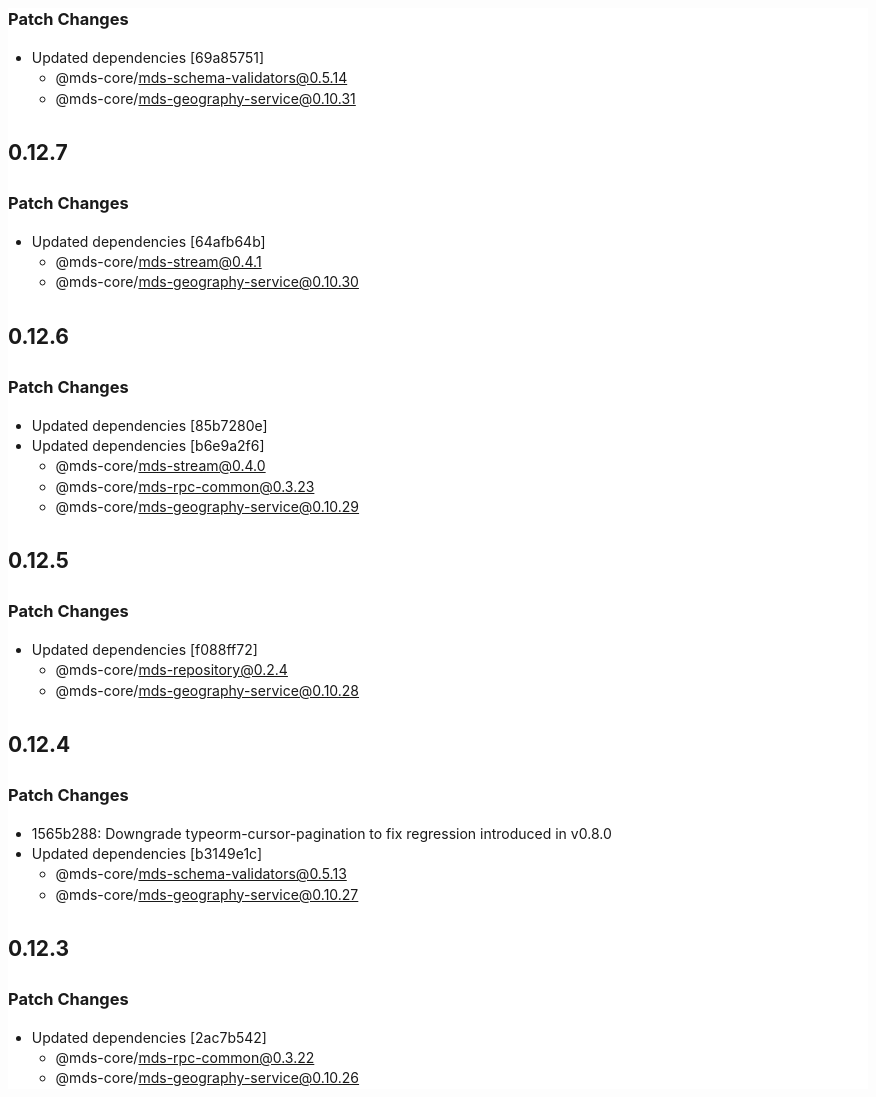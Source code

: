 ### Patch Changes

- Updated dependencies [69a85751]
  - @mds-core/mds-schema-validators@0.5.14
  - @mds-core/mds-geography-service@0.10.31

## 0.12.7

### Patch Changes

- Updated dependencies [64afb64b]
  - @mds-core/mds-stream@0.4.1
  - @mds-core/mds-geography-service@0.10.30

## 0.12.6

### Patch Changes

- Updated dependencies [85b7280e]
- Updated dependencies [b6e9a2f6]
  - @mds-core/mds-stream@0.4.0
  - @mds-core/mds-rpc-common@0.3.23
  - @mds-core/mds-geography-service@0.10.29

## 0.12.5

### Patch Changes

- Updated dependencies [f088ff72]
  - @mds-core/mds-repository@0.2.4
  - @mds-core/mds-geography-service@0.10.28

## 0.12.4

### Patch Changes

- 1565b288: Downgrade typeorm-cursor-pagination to fix regression introduced in v0.8.0
- Updated dependencies [b3149e1c]
  - @mds-core/mds-schema-validators@0.5.13
  - @mds-core/mds-geography-service@0.10.27

## 0.12.3

### Patch Changes

- Updated dependencies [2ac7b542]
  - @mds-core/mds-rpc-common@0.3.22
  - @mds-core/mds-geography-service@0.10.26
